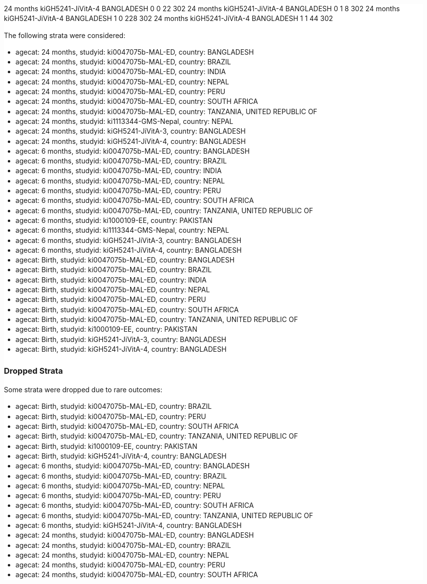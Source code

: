 24 months   kiGH5241-JiVitA-4     BANGLADESH                     0                 0       22     302
24 months   kiGH5241-JiVitA-4     BANGLADESH                     0                 1        8     302
24 months   kiGH5241-JiVitA-4     BANGLADESH                     1                 0      228     302
24 months   kiGH5241-JiVitA-4     BANGLADESH                     1                 1       44     302


The following strata were considered:

* agecat: 24 months, studyid: ki0047075b-MAL-ED, country: BANGLADESH
* agecat: 24 months, studyid: ki0047075b-MAL-ED, country: BRAZIL
* agecat: 24 months, studyid: ki0047075b-MAL-ED, country: INDIA
* agecat: 24 months, studyid: ki0047075b-MAL-ED, country: NEPAL
* agecat: 24 months, studyid: ki0047075b-MAL-ED, country: PERU
* agecat: 24 months, studyid: ki0047075b-MAL-ED, country: SOUTH AFRICA
* agecat: 24 months, studyid: ki0047075b-MAL-ED, country: TANZANIA, UNITED REPUBLIC OF
* agecat: 24 months, studyid: ki1113344-GMS-Nepal, country: NEPAL
* agecat: 24 months, studyid: kiGH5241-JiVitA-3, country: BANGLADESH
* agecat: 24 months, studyid: kiGH5241-JiVitA-4, country: BANGLADESH
* agecat: 6 months, studyid: ki0047075b-MAL-ED, country: BANGLADESH
* agecat: 6 months, studyid: ki0047075b-MAL-ED, country: BRAZIL
* agecat: 6 months, studyid: ki0047075b-MAL-ED, country: INDIA
* agecat: 6 months, studyid: ki0047075b-MAL-ED, country: NEPAL
* agecat: 6 months, studyid: ki0047075b-MAL-ED, country: PERU
* agecat: 6 months, studyid: ki0047075b-MAL-ED, country: SOUTH AFRICA
* agecat: 6 months, studyid: ki0047075b-MAL-ED, country: TANZANIA, UNITED REPUBLIC OF
* agecat: 6 months, studyid: ki1000109-EE, country: PAKISTAN
* agecat: 6 months, studyid: ki1113344-GMS-Nepal, country: NEPAL
* agecat: 6 months, studyid: kiGH5241-JiVitA-3, country: BANGLADESH
* agecat: 6 months, studyid: kiGH5241-JiVitA-4, country: BANGLADESH
* agecat: Birth, studyid: ki0047075b-MAL-ED, country: BANGLADESH
* agecat: Birth, studyid: ki0047075b-MAL-ED, country: BRAZIL
* agecat: Birth, studyid: ki0047075b-MAL-ED, country: INDIA
* agecat: Birth, studyid: ki0047075b-MAL-ED, country: NEPAL
* agecat: Birth, studyid: ki0047075b-MAL-ED, country: PERU
* agecat: Birth, studyid: ki0047075b-MAL-ED, country: SOUTH AFRICA
* agecat: Birth, studyid: ki0047075b-MAL-ED, country: TANZANIA, UNITED REPUBLIC OF
* agecat: Birth, studyid: ki1000109-EE, country: PAKISTAN
* agecat: Birth, studyid: kiGH5241-JiVitA-3, country: BANGLADESH
* agecat: Birth, studyid: kiGH5241-JiVitA-4, country: BANGLADESH

### Dropped Strata

Some strata were dropped due to rare outcomes:

* agecat: Birth, studyid: ki0047075b-MAL-ED, country: BRAZIL
* agecat: Birth, studyid: ki0047075b-MAL-ED, country: PERU
* agecat: Birth, studyid: ki0047075b-MAL-ED, country: SOUTH AFRICA
* agecat: Birth, studyid: ki0047075b-MAL-ED, country: TANZANIA, UNITED REPUBLIC OF
* agecat: Birth, studyid: ki1000109-EE, country: PAKISTAN
* agecat: Birth, studyid: kiGH5241-JiVitA-4, country: BANGLADESH
* agecat: 6 months, studyid: ki0047075b-MAL-ED, country: BANGLADESH
* agecat: 6 months, studyid: ki0047075b-MAL-ED, country: BRAZIL
* agecat: 6 months, studyid: ki0047075b-MAL-ED, country: NEPAL
* agecat: 6 months, studyid: ki0047075b-MAL-ED, country: PERU
* agecat: 6 months, studyid: ki0047075b-MAL-ED, country: SOUTH AFRICA
* agecat: 6 months, studyid: ki0047075b-MAL-ED, country: TANZANIA, UNITED REPUBLIC OF
* agecat: 6 months, studyid: kiGH5241-JiVitA-4, country: BANGLADESH
* agecat: 24 months, studyid: ki0047075b-MAL-ED, country: BANGLADESH
* agecat: 24 months, studyid: ki0047075b-MAL-ED, country: BRAZIL
* agecat: 24 months, studyid: ki0047075b-MAL-ED, country: NEPAL
* agecat: 24 months, studyid: ki0047075b-MAL-ED, country: PERU
* agecat: 24 months, studyid: ki0047075b-MAL-ED, country: SOUTH AFRICA